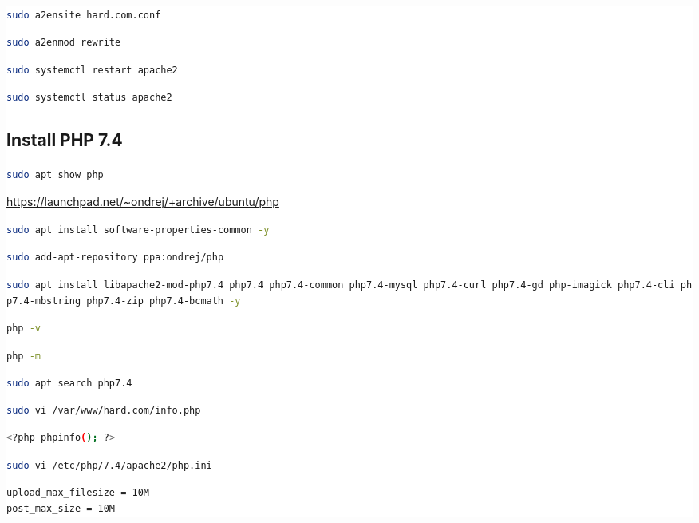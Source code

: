 ```sh
sudo a2ensite hard.com.conf
```

```sh
sudo a2enmod rewrite
```

```sh
sudo systemctl restart apache2
```

```sh
sudo systemctl status apache2
```

## Install PHP 7.4

```sh
sudo apt show php
```

https://launchpad.net/~ondrej/+archive/ubuntu/php

```sh
sudo apt install software-properties-common -y
```

```sh
sudo add-apt-repository ppa:ondrej/php
```

```sh
sudo apt install libapache2-mod-php7.4 php7.4 php7.4-common php7.4-mysql php7.4-curl php7.4-gd php-imagick php7.4-cli php7.4-mbstring php7.4-zip php7.4-bcmath -y
```

```sh
php -v
```

```sh
php -m
```

```sh
sudo apt search php7.4
```

```sh
sudo vi /var/www/hard.com/info.php
```

```bash
<?php phpinfo(); ?>
```

```sh
sudo vi /etc/php/7.4/apache2/php.ini
```

```bash
upload_max_filesize = 10M
post_max_size = 10M
```
